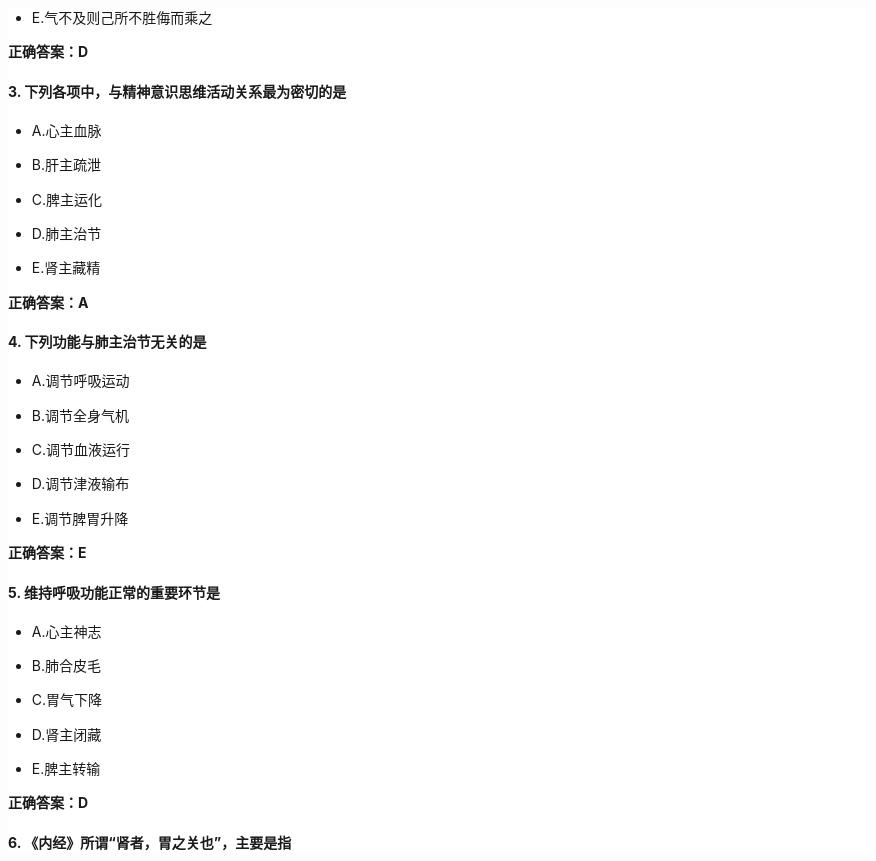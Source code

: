 * E.气不及则己所不胜侮而乘之

**正确答案：D**







#### 3. 下列各项中，与精神意识思维活动关系最为密切的是

* A.心主血脉

* B.肝主疏泄

* C.脾主运化

* D.肺主治节

* E.肾主藏精

**正确答案：A**







#### 4. 下列功能与肺主治节无关的是

* A.调节呼吸运动

* B.调节全身气机

* C.调节血液运行

* D.调节津液输布

* E.调节脾胃升降

**正确答案：E**







#### 5. 维持呼吸功能正常的重要环节是

* A.心主神志

* B.肺合皮毛

* C.胃气下降

* D.肾主闭藏

* E.脾主转输

**正确答案：D**







#### 6. 《内经》所谓“肾者，胃之关也”，主要是指
